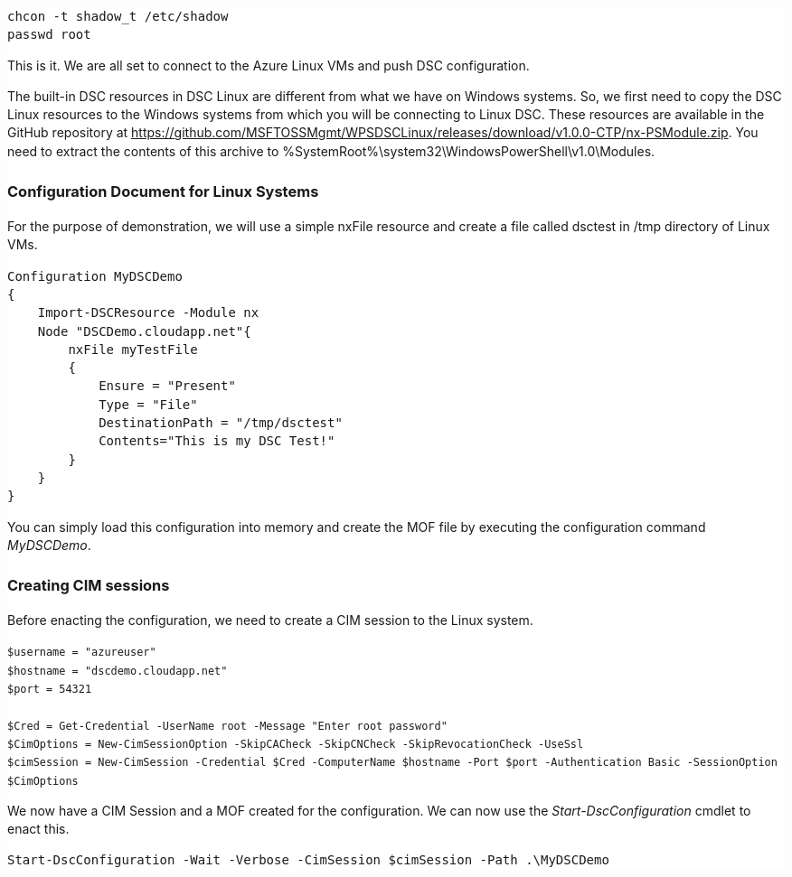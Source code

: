 <pre class="brush: bash; title: ; notranslate" title="">chcon -t shadow_t /etc/shadow
passwd root
</pre>

This is it. We are all set to connect to the Azure Linux VMs and push DSC configuration.

The built-in DSC resources in DSC Linux are different from what we have on Windows systems. So, we first need to copy the DSC Linux resources to the Windows systems from which you will be connecting to Linux DSC. These resources are available in the GitHub repository at <https://github.com/MSFTOSSMgmt/WPSDSCLinux/releases/download/v1.0.0-CTP/nx-PSModule.zip>. You need to extract the contents of this archive to %SystemRoot%\system32\WindowsPowerShell\v1.0\Modules.

### Configuration Document for Linux Systems

For the purpose of demonstration, we will use a simple nxFile resource and create a file called dsctest in /tmp directory of Linux VMs.

<pre class="brush: powershell; title: ; notranslate" title="">Configuration MyDSCDemo
{
    Import-DSCResource -Module nx
    Node "DSCDemo.cloudapp.net"{
        nxFile myTestFile
        {
            Ensure = "Present"
            Type = "File"
            DestinationPath = "/tmp/dsctest"
            Contents="This is my DSC Test!"
        }
    }
}
</pre>

You can simply load this configuration into memory and create the MOF file by executing the configuration command _MyDSCDemo_.

### Creating CIM sessions

Before enacting the configuration, we need to create a CIM session to the Linux system.

```
$username = "azureuser"
$hostname = "dscdemo.cloudapp.net"
$port = 54321

$Cred = Get-Credential -UserName root -Message "Enter root password"
$CimOptions = New-CimSessionOption -SkipCACheck -SkipCNCheck -SkipRevocationCheck -UseSsl
$cimSession = New-CimSession -Credential $Cred -ComputerName $hostname -Port $port -Authentication Basic -SessionOption $CimOptions
```

We now have a CIM Session and a MOF created for the configuration. We can now use the _Start-DscConfiguration_ cmdlet to enact this.

<pre class="brush: powershell; title: ; notranslate" title="">Start-DscConfiguration -Wait -Verbose -CimSession $cimSession -Path .\MyDSCDemo
</pre>
